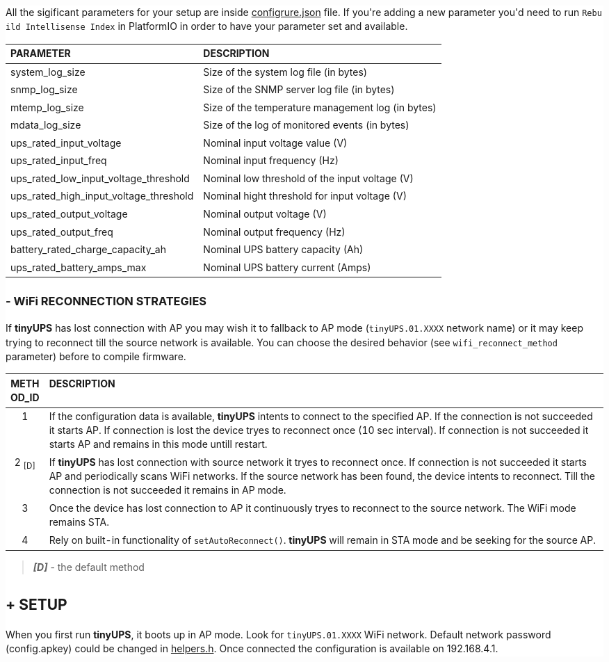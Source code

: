 All the sigificant parameters for your setup are inside [configrure.json](./configure.json) file. If you're adding a new parameter you'd need to run `Rebuild Intellisense Index` in PlatformIO in order to have your parameter set and available.

| PARAMETER | DESCRIPTION |
|:---|:---|
| system_log_size | Size of the system log file (in bytes) |
| snmp_log_size | Size of the SNMP server log file (in bytes) |
| mtemp_log_size | Size of the temperature management log (in bytes) |
| mdata_log_size | Size of the log of monitored events (in bytes) |
| ups_rated_input_voltage | Nominal input voltage value (V) |
| ups_rated_input_freq | Nominal input frequency (Hz) |
| ups_rated_low_input_voltage_threshold | Nominal low threshold of the input voltage (V) |
| ups_rated_high_input_voltage_threshold | Nominal hight threshold for input voltage (V) |
| ups_rated_output_voltage | Nominal output voltage (V) |
| ups_rated_output_freq | Nominal output frequency (Hz) |
| battery_rated_charge_capacity_ah | Nominal UPS battery capacity (Ah) |
| ups_rated_battery_amps_max | Nominal UPS battery current (Amps) |

### - WiFi RECONNECTION STRATEGIES<a id="reconnect_strategy"></a>

If **tinyUPS** has lost connection with AP you may wish it to fallback to AP mode (`tinyUPS.01.XXXX` network name) or it may keep trying to reconnect till the source network is available. 
You can choose the desired behavior (see `wifi_reconnect_method` parameter) before to compile firmware.

| METHOD_ID | DESCRIPTION |
|:---:|:---|
| 1 | If the configuration data is available, **tinyUPS** intents to connect to the specified AP. If the connection is not succeeded it starts AP. If connection is lost the device tryes to reconnect once (10 sec interval). If connection is not succeeded it starts AP and remains in this mode untill restart. |
|  2 <sub>[D]</sub> | If **tinyUPS** has lost connection with source network it tryes to reconnect once. If connection is not succeeded it starts AP and periodically scans WiFi networks. If the source network has been found, the device intents to reconnect. Till the connection is not succeeded it remains in AP mode. |
| 3 | Once the device has lost connection to AP it continuously tryes to reconnect to the source network. The WiFi mode remains STA. |
| 4 | Rely on built-in functionality of `setAutoReconnect()`. **tinyUPS** will remain in STA mode and be seeking for the source AP. |

>***[D]*** - the default method

## **+ SETUP**<a id="setup"></a>
When you first run **tinyUPS**, it boots up in AP mode. Look for `tinyUPS.01.XXXX` WiFi network. Default network password (config.apkey) could be changed in [helpers.h](src/helpers.h). Once connected the configuration is available on 192.168.4.1.
